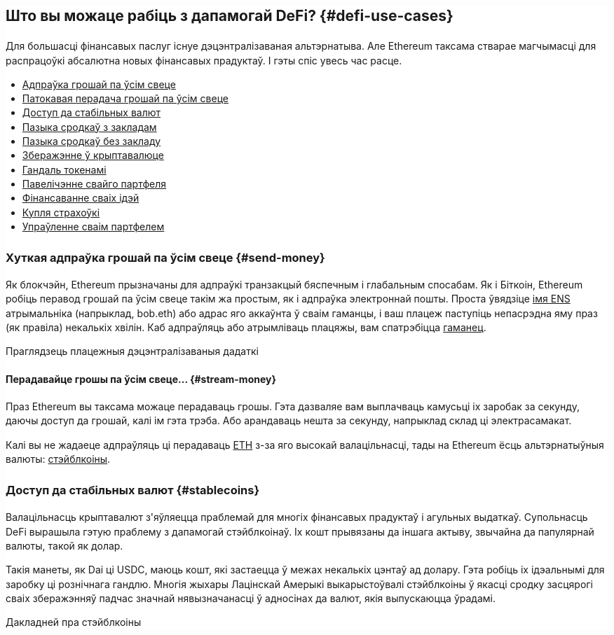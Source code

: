 ## Што вы можаце рабіць з дапамогай DeFi? {#defi-use-cases}

Для большасці фінансавых паслуг існуе дэцэнтралізаваная альтэрнатыва. Але Ethereum таксама стварае магчымасці для распрацоўкі абсалютна новых фінансавых прадуктаў. І гэты спіс увесь час расце.

- [Адпраўка грошай па ўсім свеце](#send-money)
- [Патокавая перадача грошай па ўсім свеце](#stream-money)
- [Доступ да стабільных валют](#stablecoins)
- [Пазыка сродкаў з закладам](#lending)
- [Пазыка сродкаў без закладу](#flash-loans)
- [Зберажэнне ў крыптавалюце](#saving)
- [Гандаль токенамі](#swaps)
- [Павелічэнне свайго партфеля](#investing)
- [Фінансаванне сваіх ідэй](#crowdfunding)
- [Купля страхоўкі](#insurance)
- [Упраўленне сваім партфелем](#aggregators)

<Divider />

### Хуткая адпраўка грошай па ўсім свеце {#send-money}

Як блокчэйн, Ethereum прызначаны для адпраўкі транзакцый бяспечным і глабальным спосабам. Як і Біткоін, Ethereum робіць перавод грошай па ўсім свеце такім жа простым, як і адпраўка электроннай пошты. Проста ўвядзіце [імя ENS](/glossary/#ens) атрымальніка (напрыклад, bob.eth) або адрас яго аккаўнта ў сваім гаманцы, і ваш плацеж паступіць непасрэдна яму праз (як правіла) некалькіх хвілін. Каб адпраўляць або атрымліваць плацяжы, вам спатрэбіцца [гаманец](/wallets/).

<ButtonLink href="/dapps/?category=finance#explore">
  Праглядзець плацежныя дэцэнтралізаваныя дадаткі
</ButtonLink>

#### Перадавайце грошы па ўсім свеце... {#stream-money}

Праз Ethereum вы таксама можаце перадаваць грошы. Гэта дазваляе вам выплачваць камусьці іх заробак за секунду, даючы доступ да грошай, калі ім гэта трэба. Або арандаваць нешта за секунду, напрыклад склад ці электрасамакат.

Калі вы не жадаеце адпраўляць ці перадаваць [ETH](/glossary/#ether) з-за яго высокай валацільнасці, тады на Ethereum ёсць альтэрнатыўныя валюты: [стэйблкоіны](/glossary/#stablecoin).

<Divider />

### Доступ да стабільных валют {#stablecoins}

Валацільнасць крыптавалют з'яўляецца праблемай для многіх фінансавых прадуктаў і агульных выдаткаў. Супольнасць DeFi вырашыла гэтую праблему з дапамогай стэйблкоінаў. Іх кошт прывязаны да іншага актыву, звычайна да папулярнай валюты, такой як долар.

Такія манеты, як Dai ці USDC, маюць кошт, які застаецца ў межах некалькіх цэнтаў ад долару. Гэта робіць іх ідэальнымі для заробку ці рознічнага гандлю. Многія жыхары Лацінскай Амерыкі выкарыстоўвалі стэйблкоіны ў якасці сродку засцярогі сваіх зберажэнняў падчас значнай нявызначанасці ў адносінах да валют, якія выпускаюцца ўрадамі.

<ButtonLink href="/stablecoins/">
  Дакладней пра стэйблкоіны
</ButtonLink>
